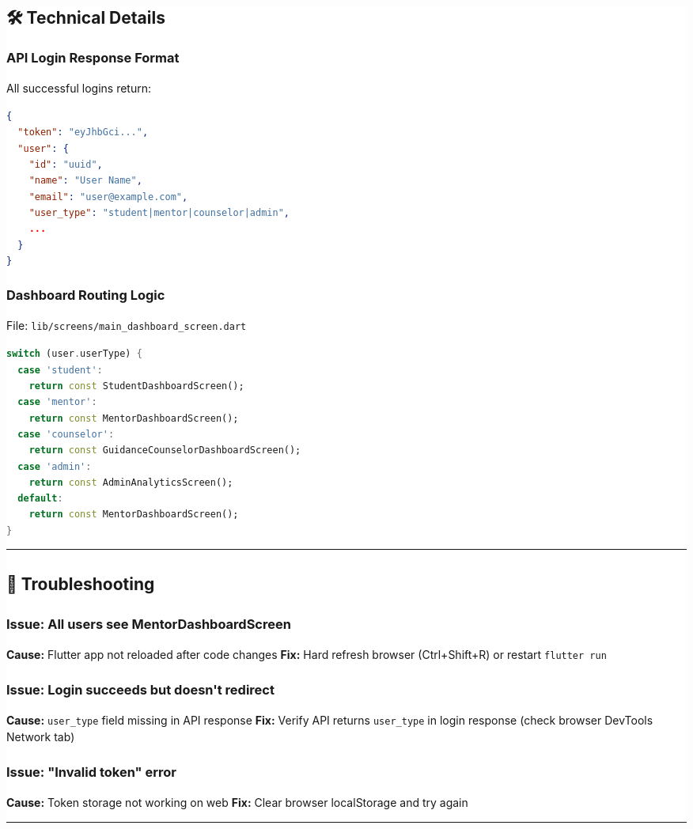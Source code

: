 
## 🛠️ Technical Details

### API Login Response Format

All successful logins return:
```json
{
  "token": "eyJhbGci...",
  "user": {
    "id": "uuid",
    "name": "User Name",
    "email": "user@example.com",
    "user_type": "student|mentor|counselor|admin",
    ...
  }
}
```

### Dashboard Routing Logic

File: `lib/screens/main_dashboard_screen.dart`

```dart
switch (user.userType) {
  case 'student':
    return const StudentDashboardScreen();
  case 'mentor':
    return const MentorDashboardScreen();
  case 'counselor':
    return const GuidanceCounselorDashboardScreen();
  case 'admin':
    return const AdminAnalyticsScreen();
  default:
    return const MentorDashboardScreen();
}
```

---

## 🐛 Troubleshooting

### Issue: All users see MentorDashboardScreen
**Cause:** Flutter app not reloaded after code changes
**Fix:** Hard refresh browser (Ctrl+Shift+R) or restart `flutter run`

### Issue: Login succeeds but doesn't redirect
**Cause:** `user_type` field missing in API response
**Fix:** Verify API returns `user_type` in login response (check browser DevTools Network tab)

### Issue: "Invalid token" error
**Cause:** Token storage not working on web
**Fix:** Clear browser localStorage and try again

---